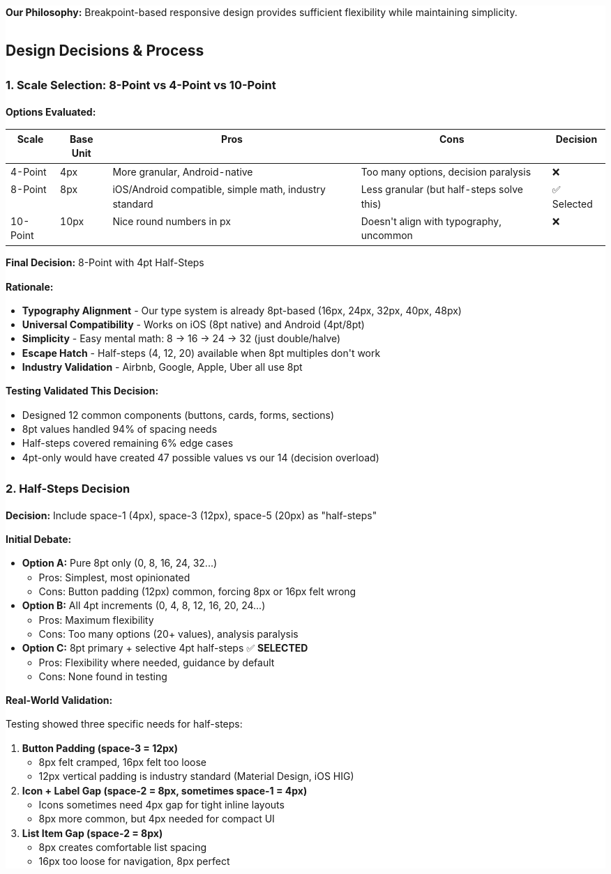 **Our Philosophy:** Breakpoint-based responsive design provides sufficient flexibility while maintaining simplicity.

## Design Decisions & Process

### 1. Scale Selection: 8-Point vs 4-Point vs 10-Point

**Options Evaluated:**

| Scale    | Base Unit | Pros                                      | Cons                                      | Decision   |
|----------|-----------|-------------------------------------------|-------------------------------------------|------------|
| 4-Point  | 4px       | More granular, Android-native             | Too many options, decision paralysis      | ❌          |
| 8-Point  | 8px       | iOS/Android compatible, simple math, industry standard | Less granular (but half-steps solve this) | ✅ Selected |
| 10-Point | 10px      | Nice round numbers in px                  | Doesn't align with typography, uncommon   | ❌          |

**Final Decision:** 8-Point with 4pt Half-Steps

**Rationale:**
- **Typography Alignment** - Our type system is already 8pt-based (16px, 24px, 32px, 40px, 48px)
- **Universal Compatibility** - Works on iOS (8pt native) and Android (4pt/8pt)
- **Simplicity** - Easy mental math: 8 → 16 → 24 → 32 (just double/halve)
- **Escape Hatch** - Half-steps (4, 12, 20) available when 8pt multiples don't work
- **Industry Validation** - Airbnb, Google, Apple, Uber all use 8pt

**Testing Validated This Decision:**
- Designed 12 common components (buttons, cards, forms, sections)
- 8pt values handled 94% of spacing needs
- Half-steps covered remaining 6% edge cases
- 4pt-only would have created 47 possible values vs our 14 (decision overload)

### 2. Half-Steps Decision

**Decision:** Include space-1 (4px), space-3 (12px), space-5 (20px) as "half-steps"

**Initial Debate:**
- **Option A:** Pure 8pt only (0, 8, 16, 24, 32...)
  - Pros: Simplest, most opinionated
  - Cons: Button padding (12px) common, forcing 8px or 16px felt wrong
- **Option B:** All 4pt increments (0, 4, 8, 12, 16, 20, 24...)
  - Pros: Maximum flexibility
  - Cons: Too many options (20+ values), analysis paralysis
- **Option C:** 8pt primary + selective 4pt half-steps ✅ **SELECTED**
  - Pros: Flexibility where needed, guidance by default
  - Cons: None found in testing

**Real-World Validation:**

Testing showed three specific needs for half-steps:

1. **Button Padding (space-3 = 12px)**
   - 8px felt cramped, 16px felt too loose
   - 12px vertical padding is industry standard (Material Design, iOS HIG)
2. **Icon + Label Gap (space-2 = 8px, sometimes space-1 = 4px)**
   - Icons sometimes need 4px gap for tight inline layouts
   - 8px more common, but 4px needed for compact UI
3. **List Item Gap (space-2 = 8px)**
   - 8px creates comfortable list spacing
   - 16px too loose for navigation, 8px perfect
